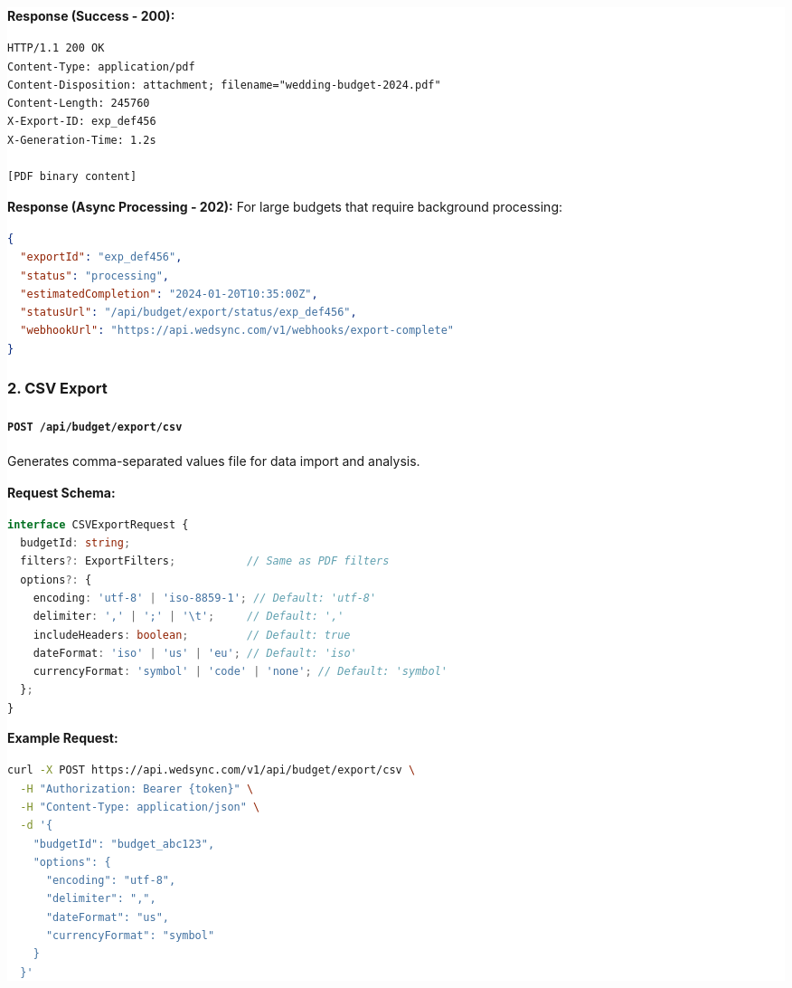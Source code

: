 **Response (Success - 200):**
```http
HTTP/1.1 200 OK
Content-Type: application/pdf
Content-Disposition: attachment; filename="wedding-budget-2024.pdf"
Content-Length: 245760
X-Export-ID: exp_def456
X-Generation-Time: 1.2s

[PDF binary content]
```

**Response (Async Processing - 202):**
For large budgets that require background processing:
```json
{
  "exportId": "exp_def456",
  "status": "processing",
  "estimatedCompletion": "2024-01-20T10:35:00Z",
  "statusUrl": "/api/budget/export/status/exp_def456",
  "webhookUrl": "https://api.wedsync.com/v1/webhooks/export-complete"
}
```

### 2. CSV Export

#### `POST /api/budget/export/csv`

Generates comma-separated values file for data import and analysis.

**Request Schema:**
```typescript
interface CSVExportRequest {
  budgetId: string;
  filters?: ExportFilters;           // Same as PDF filters
  options?: {
    encoding: 'utf-8' | 'iso-8859-1'; // Default: 'utf-8'
    delimiter: ',' | ';' | '\t';     // Default: ','
    includeHeaders: boolean;         // Default: true
    dateFormat: 'iso' | 'us' | 'eu'; // Default: 'iso'
    currencyFormat: 'symbol' | 'code' | 'none'; // Default: 'symbol'
  };
}
```

**Example Request:**
```bash
curl -X POST https://api.wedsync.com/v1/api/budget/export/csv \
  -H "Authorization: Bearer {token}" \
  -H "Content-Type: application/json" \
  -d '{
    "budgetId": "budget_abc123",
    "options": {
      "encoding": "utf-8",
      "delimiter": ",",
      "dateFormat": "us",
      "currencyFormat": "symbol"
    }
  }'
```
